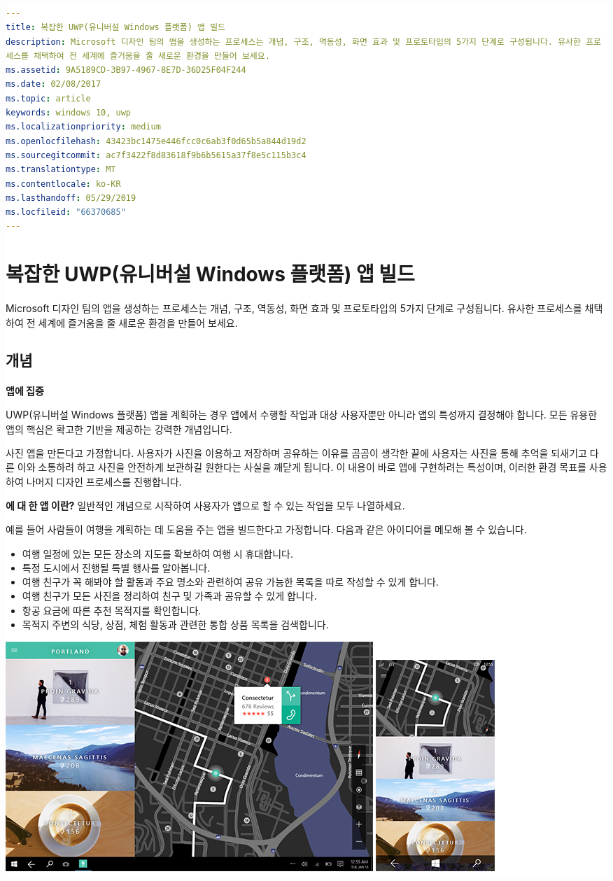 ```yaml
---
title: 복잡한 UWP(유니버설 Windows 플랫폼) 앱 빌드
description: Microsoft 디자인 팀의 앱을 생성하는 프로세스는 개념, 구조, 역동성, 화면 효과 및 프로토타입의 5가지 단계로 구성됩니다. 유사한 프로세스를 채택하여 전 세계에 즐거움을 줄 새로운 환경을 만들어 보세요.
ms.assetid: 9A5189CD-3B97-4967-8E7D-36D25F04F244
ms.date: 02/08/2017
ms.topic: article
keywords: windows 10, uwp
ms.localizationpriority: medium
ms.openlocfilehash: 43423bc1475e446fcc0c6ab3f0d65b5a844d19d2
ms.sourcegitcommit: ac7f3422f8d83618f9b6b5615a37f8e5c115b3c4
ms.translationtype: MT
ms.contentlocale: ko-KR
ms.lasthandoff: 05/29/2019
ms.locfileid: "66370685"
---
```

#  <a name="building-a-complex-universal-windows-platform-uwp-app"></a>복잡한 UWP(유니버설 Windows 플랫폼) 앱 빌드

Microsoft 디자인 팀의 앱을 생성하는 프로세스는 개념, 구조, 역동성, 화면 효과 및 프로토타입의 5가지 단계로 구성됩니다. 유사한 프로세스를 채택하여 전 세계에 즐거움을 줄 새로운 환경을 만들어 보세요.

## <a name="concept"></a>개념

**앱에 집중**

UWP(유니버설 Windows 플랫폼) 앱을 계획하는 경우 앱에서 수행할 작업과 대상 사용자뿐만 아니라 앱의 특성까지 결정해야 합니다. 모든 유용한 앱의 핵심은 확고한 기반을 제공하는 강력한 개념입니다.

사진 앱을 만든다고 가정합니다. 사용자가 사진을 이용하고 저장하며 공유하는 이유를 곰곰이 생각한 끝에 사용자는 사진을 통해 추억을 되새기고 다른 이와 소통하려 하고 사진을 안전하게 보관하길 원한다는 사실을 깨닫게 됩니다. 이 내용이 바로 앱에 구현하려는 특성이며, 이러한 환경 목표를 사용하여 나머지 디자인 프로세스를 진행합니다.

**에 대 한 앱 이란?** 일반적인 개념으로 시작하여 사용자가 앱으로 할 수 있는 작업을 모두 나열하세요.

예를 들어 사람들이 여행을 계획하는 데 도움을 주는 앱을 빌드한다고 가정합니다. 다음과 같은 아이디어를 메모해 볼 수 있습니다.

-   여행 일정에 있는 모든 장소의 지도를 확보하여 여행 시 휴대합니다.
-   특정 도시에서 진행될 특별 행사를 알아봅니다.
-   여행 친구가 꼭 해봐야 할 활동과 주요 명소와 관련하여 공유 가능한 목록을 따로 작성할 수 있게 합니다.
-   여행 친구가 모든 사진을 정리하여 친구 및 가족과 공유할 수 있게 합니다.
-   항공 요금에 따른 추천 목적지를 확인합니다.
-   목적지 주변의 식당, 상점, 체험 활동과 관련한 통합 상품 목록을 검색합니다.

![여행 앱 디자인](images/ux-triptracker-tab-phone-700.png)
